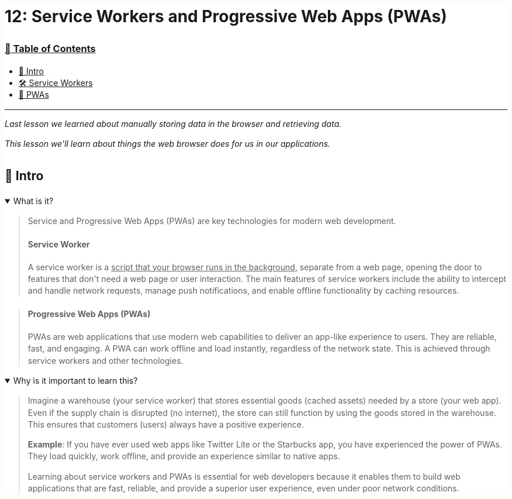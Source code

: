 # 12: Service Workers and Progressive Web Apps (PWAs)

### [📄 Table of Contents](#-table-of-contents)

  - [📰 Intro](#-intro)
  - [🛠️ Service Workers](#️-service-workers)
  - [📱 PWAs](#-pwas)

---

<i>Last lesson we learned about manually storing data in the browser and retrieving data.</i>

<i>This lesson we'll learn about things the web browser does for us in our applications.</i>

## 📰 Intro

<details open>
<summary>What is it?</summary>

>Service and Progressive Web Apps (PWAs) are key technologies for modern web development.
>
><h4>Service Worker</h4>
>A service worker is a <u>script that your browser runs in the background</u>, separate from a web page, opening the door to features that don't need a web page or user interaction. The main features of service workers include the ability to intercept and handle network requests, manage push notifications, and enable offline functionality by caching resources.
>

>
><h4>Progressive Web Apps (PWAs)</h4>
>PWAs are web applications that use modern web capabilities to deliver an app-like experience to users. They are reliable, fast, and engaging. A PWA can work offline and load instantly, regardless of the network state. This is achieved through service workers and other technologies.
>
</details>

<details open>
<summary>Why is it important to learn this?</summary>

>Imagine a warehouse (your service worker) that stores essential goods (cached assets) needed by a store (your web app). Even if the supply chain is disrupted (no internet), the store can still function by using the goods stored in the warehouse. This ensures that customers (users) always have a positive experience.
>
>**Example**: If you have ever used web apps like Twitter Lite or the Starbucks app, you have experienced the power of PWAs. They load quickly, work offline, and provide an experience similar to native apps.
>
>Learning about service workers and PWAs is essential for web developers because it enables them to build web applications that are fast, reliable, and provide a superior user experience, even under poor network conditions.

</details>

